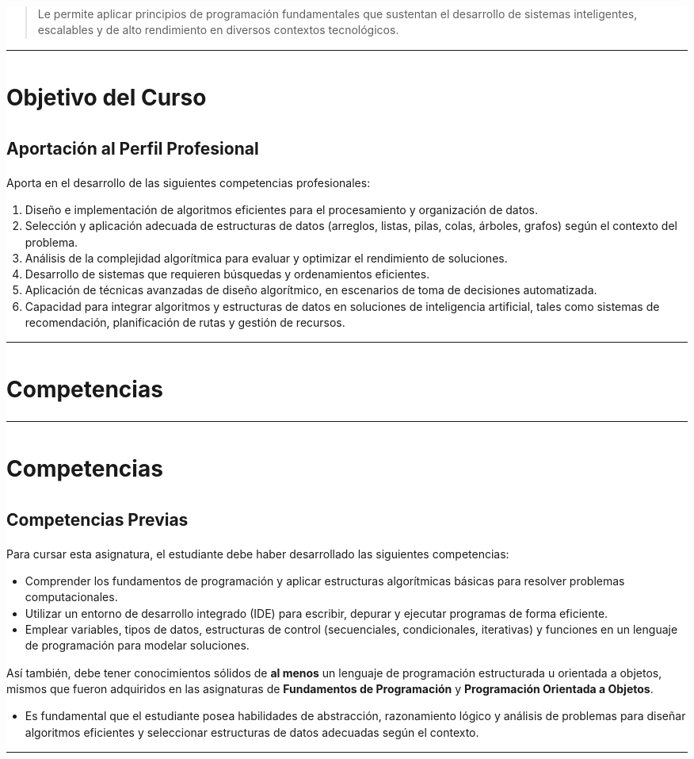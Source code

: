 > Le permite aplicar principios de programación fundamentales que sustentan el desarrollo de sistemas inteligentes, escalables y de alto rendimiento en diversos contextos tecnológicos.

---

# Objetivo del Curso

## Aportación al Perfil Profesional

Aporta en el desarrollo de las siguientes competencias profesionales:

1. Diseño e implementación de algoritmos eficientes para el procesamiento y organización de datos.
2. Selección y aplicación adecuada de estructuras de datos (arreglos, listas, pilas, colas, árboles, grafos) según el contexto del problema.
3. Análisis de la complejidad algorítmica para evaluar y optimizar el rendimiento de soluciones.
4. Desarrollo de sistemas que requieren búsquedas y ordenamientos eficientes.
5. Aplicación de técnicas avanzadas de diseño algorítmico, en escenarios de toma de decisiones automatizada.
6. Capacidad para integrar algoritmos y estructuras de datos en soluciones de inteligencia artificial, tales como sistemas de recomendación, planificación de rutas y gestión de recursos.

---



# Competencias

---

# Competencias

## Competencias Previas

Para cursar esta asignatura, el estudiante debe haber desarrollado las siguientes competencias:

- Comprender los fundamentos de programación y aplicar estructuras algorítmicas básicas para resolver problemas computacionales.
- Utilizar un entorno de desarrollo integrado (IDE) para escribir, depurar y ejecutar programas de forma eficiente.
- Emplear variables, tipos de datos, estructuras de control (secuenciales, condicionales, iterativas) y funciones en un lenguaje de programación para modelar soluciones.

Así también, debe tener conocimientos sólidos de **al menos** un lenguaje de programación estructurada u orientada a objetos, mismos que fueron adquiridos en las asignaturas de **Fundamentos de Programación** y **Programación Orientada a Objetos**.

- Es fundamental que el estudiante posea habilidades de abstracción, razonamiento lógico y análisis de problemas para diseñar algoritmos eficientes y seleccionar estructuras de datos adecuadas según el contexto.

---
